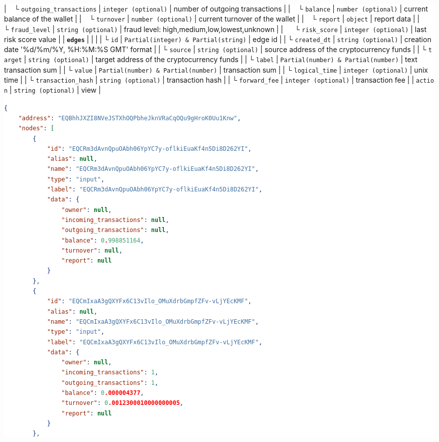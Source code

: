 | &nbsp;&nbsp; └ `outgoing_transactions`   | `integer (optional)`                 | number of outgoing transactions               |
| &nbsp;&nbsp; └ `balance`                 | `number (optional)`                  | current balance of the wallet                 |
| &nbsp;&nbsp; └ `turnover`                | `number (optional)`                  | current turnover of the wallet                |
| &nbsp;&nbsp; └ `report`                  | `object`                             | report data                                   |
| &nbsp;&nbsp;&nbsp;&nbsp; └ `fraud_level` | `string (optional)`                  | fraud level: high,medium,low,lowest,unknown   |
| &nbsp;&nbsp;&nbsp;&nbsp; └ `risk_score`  | `integer (optional)`                 | last risk score value                         |
| **`edges`**                              |                                      |                                               |
| └ `id`                                   | `Partial(integer) & Partial(string)` | edge id                                       |
| └ `created_dt`                           | `string (optional)`                  | creation date '%d/%m/%Y, %H:%M:%S GMT' format |
| └ `source`                               | `string (optional)`                  | source address of the cryptocurrency funds    |
| └ `target`                               | `string (optional)`                  | target address of the cryptocurrency funds    |
| └ `label`                                | `Partial(number) & Partial(number)`  | text transaction sum                          |
| └ `value`                                | `Partial(number) & Partial(number)`  | transaction sum                               |
| └ `logical_time`                         | `integer (optional)`                 | unix time                                     |
| └ `transaction_hash`                     | `string (optional)`                  | transaction hash                              |
| └ `forward_fee`                          | `integer (optional)`                 | transaction fee                               |
| `action`                                 | `string (optional)`                  | view                                          |

```json
{
    "address": "EQBhhJXZI8NVeJSTXhOQPbheJknVRaCqOQu9gHroK0Uu1Knw",
    "nodes": [
        {
            "id": "EQCRm3dAvnQpuOAbh06YpYC7y-oflkiEuaKf4n5Di8D262YI",
            "alias": null,
            "name": "EQCRm3dAvnQpuOAbh06YpYC7y-oflkiEuaKf4n5Di8D262YI",
            "type": "input",
            "label": "EQCRm3dAvnQpuOAbh06YpYC7y-oflkiEuaKf4n5Di8D262YI",
            "data": {
                "owner": null,
                "incoming_transactions": null,
                "outgoing_transactions": null,
                "balance": 0.998851164,
                "turnover": null,
                "report": null
            }
        },
        {
            "id": "EQCmIxaA3gQXYFx6C13vIlo_OMuXdrbGmpfZFv-vLjYEcKMF",
            "alias": null,
            "name": "EQCmIxaA3gQXYFx6C13vIlo_OMuXdrbGmpfZFv-vLjYEcKMF",
            "type": "input",
            "label": "EQCmIxaA3gQXYFx6C13vIlo_OMuXdrbGmpfZFv-vLjYEcKMF",
            "data": {
                "owner": null,
                "incoming_transactions": 1,
                "outgoing_transactions": 1,
                "balance": 0.000004377,
                "turnover": 0.0012300010000000005,
                "report": null
            }
        },
```